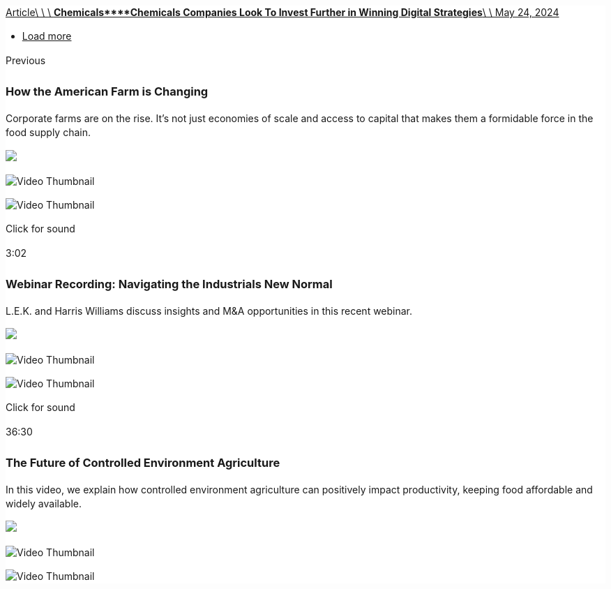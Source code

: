 [Article\\
\\
\\
**Chemicals****Chemicals Companies Look To Invest Further in Winning Digital Strategies**\\
\\
May 24, 2024](https://www.lek.com/insights/ind/us/ar/chemicals-companies-look-invest-further-winning-digital-strategies)

- [Load more](https://www.lek.com/leadership/peter-walter?page=1 "Load more items")

Previous

### How the American Farm is Changing

Corporate farms are on the rise. It’s not just economies of scale and access to capital that makes them a formidable force in the food supply chain.


![](https://fast.wistia.com/embed/medias/ganxqvuaer/swatch)

![Video Thumbnail](https://fast.wistia.com/embed/medias/ganxqvuaer/swatch)

![Video Thumbnail](https://embed-ssl.wistia.com/deliveries/28b794a66ec585bf8f67bd5d550d6da4.webp?image_crop_resized=1649x928)

Click for sound

3:02

### Webinar Recording: Navigating the Industrials New Normal

L.E.K. and Harris Williams discuss insights and M&A opportunities in this recent webinar.


![](https://fast.wistia.com/embed/medias/dmk4c8e0gk/swatch)

![Video Thumbnail](https://fast.wistia.com/embed/medias/dmk4c8e0gk/swatch)

![Video Thumbnail](https://embed-ssl.wistia.com/deliveries/7df389b2489aec708a5b501b03231d62.webp?image_crop_resized=751x561)

Click for sound

36:30

### The Future of Controlled Environment Agriculture

In this video, we explain how controlled environment agriculture can positively impact productivity, keeping food affordable and widely available.


![](https://fast.wistia.com/embed/medias/2lqmav96td/swatch)

![Video Thumbnail](https://fast.wistia.com/embed/medias/2lqmav96td/swatch)

![Video Thumbnail](https://embed-ssl.wistia.com/deliveries/946ae70949f91ff3f63de0edde327a06.webp?image_crop_resized=1920x1080)
